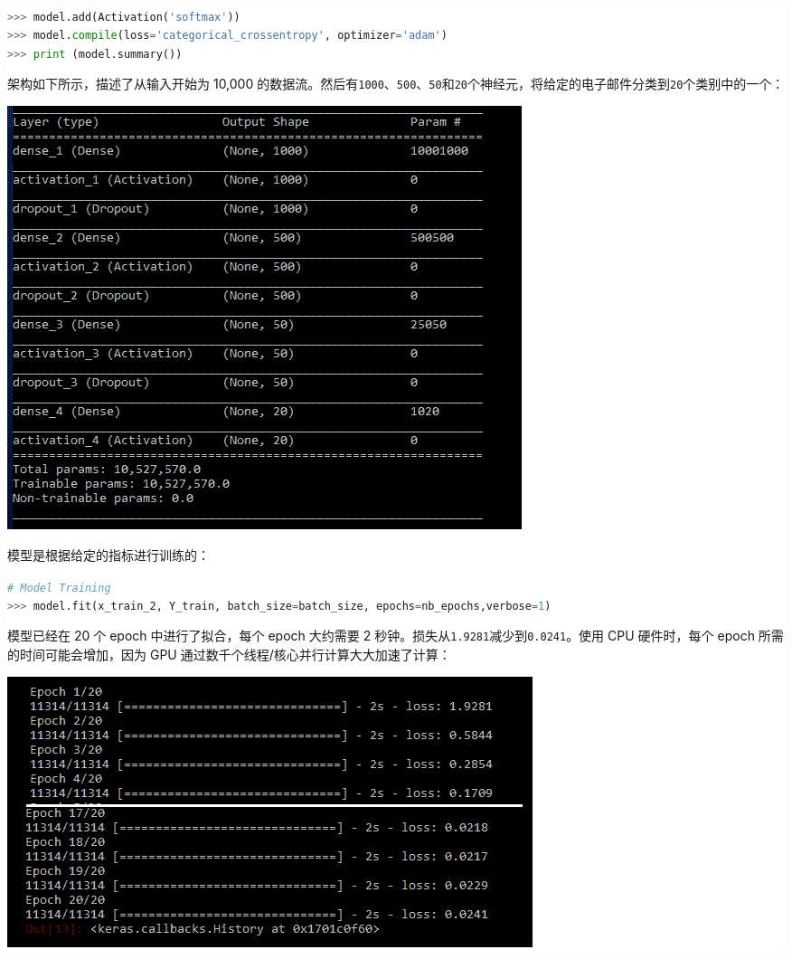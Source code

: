 ```py
>>> model.add(Activation('softmax'))
>>> model.compile(loss='categorical_crossentropy', optimizer='adam')
>>> print (model.summary())
```

架构如下所示，描述了从输入开始为 10,000 的数据流。然后有`1000`、`500`、`50`和`20`个神经元，将给定的电子邮件分类到`20`个类别中的一个：

![](img/665d79f4-cae5-4110-a960-1eccd8cd3b6f.png)

模型是根据给定的指标进行训练的：

```py
# Model Training
>>> model.fit(x_train_2, Y_train, batch_size=batch_size, epochs=nb_epochs,verbose=1)
```

模型已经在 20 个 epoch 中进行了拟合，每个 epoch 大约需要 2 秒钟。损失从`1.9281`减少到`0.0241`。使用 CPU 硬件时，每个 epoch 所需的时间可能会增加，因为 GPU 通过数千个线程/核心并行计算大大加速了计算：

![](img/0566ec9a-9f67-4733-b22d-a199c949fecb.png)
